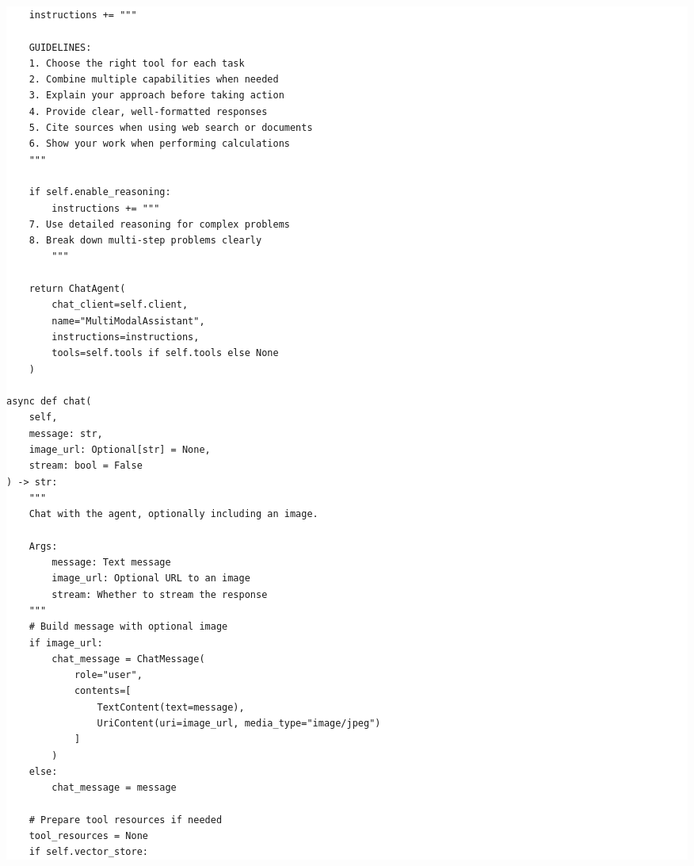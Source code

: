         instructions += """
        
        GUIDELINES:
        1. Choose the right tool for each task
        2. Combine multiple capabilities when needed
        3. Explain your approach before taking action
        4. Provide clear, well-formatted responses
        5. Cite sources when using web search or documents
        6. Show your work when performing calculations
        """
        
        if self.enable_reasoning:
            instructions += """
        7. Use detailed reasoning for complex problems
        8. Break down multi-step problems clearly
            """
        
        return ChatAgent(
            chat_client=self.client,
            name="MultiModalAssistant",
            instructions=instructions,
            tools=self.tools if self.tools else None
        )
    
    async def chat(
        self,
        message: str,
        image_url: Optional[str] = None,
        stream: bool = False
    ) -> str:
        """
        Chat with the agent, optionally including an image.
        
        Args:
            message: Text message
            image_url: Optional URL to an image
            stream: Whether to stream the response
        """
        # Build message with optional image
        if image_url:
            chat_message = ChatMessage(
                role="user",
                contents=[
                    TextContent(text=message),
                    UriContent(uri=image_url, media_type="image/jpeg")
                ]
            )
        else:
            chat_message = message
        
        # Prepare tool resources if needed
        tool_resources = None
        if self.vector_store:
            
